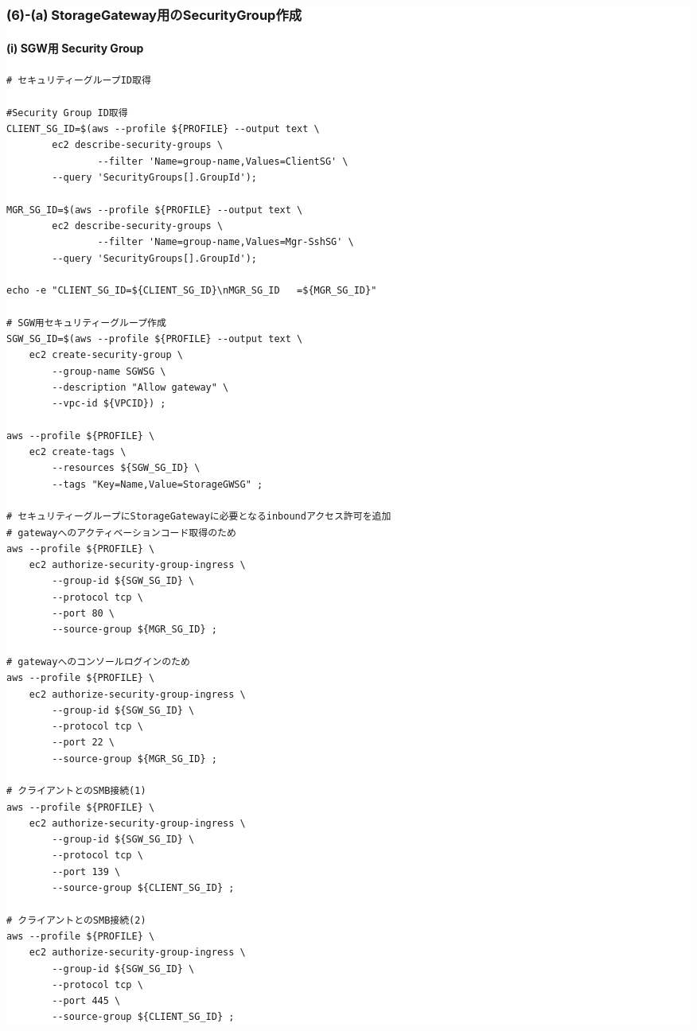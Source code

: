 ### (6)-(a) StorageGateway用のSecurityGroup作成
#### (i) SGW用 Security Group
```shell
# セキュリティーグループID取得

#Security Group ID取得
CLIENT_SG_ID=$(aws --profile ${PROFILE} --output text \
        ec2 describe-security-groups \
                --filter 'Name=group-name,Values=ClientSG' \
        --query 'SecurityGroups[].GroupId');

MGR_SG_ID=$(aws --profile ${PROFILE} --output text \
        ec2 describe-security-groups \
                --filter 'Name=group-name,Values=Mgr-SshSG' \
        --query 'SecurityGroups[].GroupId');

echo -e "CLIENT_SG_ID=${CLIENT_SG_ID}\nMGR_SG_ID   =${MGR_SG_ID}"

# SGW用セキュリティーグループ作成
SGW_SG_ID=$(aws --profile ${PROFILE} --output text \
    ec2 create-security-group \
        --group-name SGWSG \
        --description "Allow gateway" \
        --vpc-id ${VPCID}) ;

aws --profile ${PROFILE} \
    ec2 create-tags \
        --resources ${SGW_SG_ID} \
        --tags "Key=Name,Value=StorageGWSG" ;

# セキュリティーグループにStorageGatewayに必要となるinboundアクセス許可を追加
# gatewayへのアクティベーションコード取得のため
aws --profile ${PROFILE} \
    ec2 authorize-security-group-ingress \
        --group-id ${SGW_SG_ID} \
        --protocol tcp \
        --port 80 \
        --source-group ${MGR_SG_ID} ;

# gatewayへのコンソールログインのため
aws --profile ${PROFILE} \
    ec2 authorize-security-group-ingress \
        --group-id ${SGW_SG_ID} \
        --protocol tcp \
        --port 22 \
        --source-group ${MGR_SG_ID} ;

# クライアントとのSMB接続(1)
aws --profile ${PROFILE} \
    ec2 authorize-security-group-ingress \
        --group-id ${SGW_SG_ID} \
        --protocol tcp \
        --port 139 \
        --source-group ${CLIENT_SG_ID} ;

# クライアントとのSMB接続(2)
aws --profile ${PROFILE} \
    ec2 authorize-security-group-ingress \
        --group-id ${SGW_SG_ID} \
        --protocol tcp \
        --port 445 \
        --source-group ${CLIENT_SG_ID} ;

```
